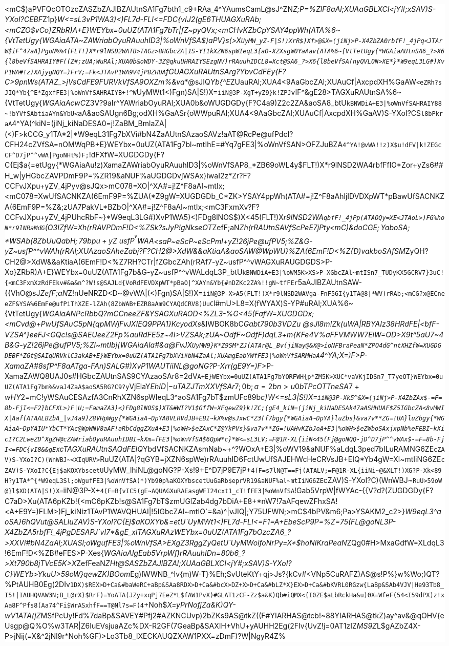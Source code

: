<mC$)aPVFQcOTOzcZASZbZAJlBZAUtnSA1Fg7bth1_c9+RAa_4^YAumsCamL@sJ^ZN*Z;P=%ZlF8aAl;XUAaGBLXCI<jY#;xSAV)S-YXoI?CEBF*Z1p}*W<=sL3vP1WA3)<)FL7d-FLI<=FDC{vIJ2(gE6THUAGXuRAb;<mCZO$vCo}ZRbR)A+E}WEYbx=0uUZ(ATA1Fg7bTr|fZ~pyQVx;<mCHvKZbCpYSAY4ppWh(ATA%6~{VtTetUgy{*WGAiaATA~ZAWriabOyuRAuuhID3|%oWnVfSA$)aPV}s(>X`UyMW_yZ-F|S!)XrR$)Xf>@&X=(jiNj>P-X4ZbZA0rbfF!_4jPq<JTArW$iF^47aA}PgoN%%4(FLT!)X*r9lNSD2WATB>TAGz>8HGbcZA|1S-YI1kXZN6spWIeqL3{aO-XZXsgW0YaAav(ATA%6~{VtTetUgy{*WGAiaAUtnSA6_?>X6{l8beVfSAHRAIY#F((Z#;zUA;WuRAl;XUA0b&oWDY-3Z@qkuUHRAIYSEzgNV)rRAuuhIDCL8=Xct@SA6_?>X6{l8beVfSA(nyQVL0N>XE*}*W9eqL3LG#)XvP1WA#!z)XAjygNQY=)FrV;=Fk<JTAvP1WA9V4jP8ZHUA`fGUAGXuRAUtnSArg?YbvCdFEy{F?C>9pnWs(ATAZ_>jVsCdFE9FURVkVfSA9OX*Zm%&va**@sJIQ*Yb{^E*ZUauRAl;XUA4<9AaGbcZAl;XUAuCf|AxcpdXH%GaAW`<eZRh?sJIQ*Yb{^E*ZgxfFE3|%oWnVfSAHRAIYB+!^W`UyMWt1<)Fgn)SA|S!)X=`iiN@3P-XgT+yZ9}k!ZPJ`vIF^&gE28>TAGXuRAUtnSA%6~{VtTetUgy{*WGAiaAcwC*Z3V?9aIr^YAWriabOyuRAl;XUA0b&oWUGDGDy{F?C4a9)Z2c2ZA&aoSA8_btU`kBNWDiA+E3|%oWnVfSAHRAIY88~!bYVfSAbtiaAYn&YbU<`aA&aoSAUgn6Bg;odXH%GaASr{oWWpuRAl;XUA4<9AaGbcZAl;XUAuCf|AxcpdXH%GaAV)S-YXoI?CS`l8bPkraA`4^YA(^kiN=(jiNj_kiNaDESA0=j!ZaBM_BmlaZA|(<)F>kCCG_y1TA*2|*W9eqL31Fg7bXVi#bN4ZaAUtnSAzaoSAVz!aAT@RcPe@ufPdcI?CFH24cZVfSA=nOMWqPB+E}WEYbx=0uUZ(ATA1Fg7bl~mtIhE=#Yq7gFE3|%oWnVfSAN>OFZJuBZA`4^YA!@vWA!!z)X$u!dFV|k!ZEGcCF^D7jP^^vWA|PgoNHt%)F;`!dFXfW=XUGDGDy{F?C{Ej$a{=etUgy{*WGAiaAu!z)XamaZAWriabOyuRAuuhID3|%oWnVfSAP8_*ZB69oWL4y$FLT!)X*r9lNSD2WA4rbfFflO*Zor+yZs6##H_w|yHGbcZAVPDmF9P=%ZR19&aNUF%aUGDGDvjWSAx}iwaI2z*Zr?F?CCFvJXpu+yZV_4jPyv@sJQx>mC078=XO|^XA#=j!Z^F8aAl~mtIx;<mC078=XwUfSACNKZA(6EmF9P=%ZUA(*Z9gW=XUGDGDb_C*ZK>YSAY4ppWh(ATA#=j!Z^F8aAhljIDVDXpWT*pBawUfSACNKZA(6EmF9P=%Z&;zUA7PakVL*BZbO|^XA#=j!Z^F8aAl~mtIx;<mC3FxmXv?F?CCFvJXpu+yZV_4jPUhcRbF~}*W9eqL3LG#)XvP1WA5)<)FDg8lNOS$)X<45(FLT!)X*r9lNSD2WA`qbfF!_4jPp(ATAOQy=XE<JTAoL>)FG%hoN*r9lNRaMdG`(O3IZfW=Xh(rRAVPDmF!D<%ZSk?sJyP!gNkseOT*ZefF;aN*Zh(rRAUtnSAVfScPeE7jPty<mC)&doCGE$;YaboSA;*WSAb(8ZbUuQabH;79bpu+yZ~usfP^^vWAA%;yZ~usfP^^vWA!m)SATQj!Z$<saP~eScP~eScPml+yZ!26jPe@ufPV5;%Z&G-yZ~usfP^^vWAh(rRAl;XUAzaoSAheZabj?F?CH2@>XdW&&aKtiaA&aoSAW@WpWU}%ZA(6EmF!D<%Z{D)vakboSAfSM*ZyQH?CH2@>XdW&&aKtiaA(6EmF!D<%Z7RH?CTr|fZGbcZAh(rRAf7-yZ~usfP^^vWAGXuRAUGDGDS>P-Xo}ZRbR)A+E}WEYbx=0uUZ(ATA1Fg7b&G-yZ~usfP^^vWALdqL3P_btU`kBNWDiA+E3|%oWM5K>XS>P-XGbcZAl~mtISn7_TUDyKX5GCRV7}3uC!{<mC3FxmXzRdFEkv#&a&n^?W!s@SAJLd{VoRdFEVDXpWT*pBaO|^XAYn&Yb{#nDZKc2ZA%!!gN~tfFEr`5aAJlBZAUtnSAW-{{VhO@sJ*ZefF;aN*Z!nUeNRZD<D~@vWA|(<)Fgn)SA|S!)X=`iiN@3P-X>A5(FLT!)X*r9lNSD2WAVga-FnF56I{y1TA@8|*WV)rRAb;<mCG?x@ECneeZF&YSA%6EmFe@ufPiThXZE-lZAh(8ZbWAB+EZR8aAm9CYAQdCRV8)UuC`l#mU>L8=X(fWYAX)S-YP#uRAl;XUA%6~{VtTetUgy{*WGAiaANPcRbbQ?mCCneeZF&YSAGXuRAOD<%ZL3-%G<45(FafW=XUGDGDx;<mCvd@+PwUfSAuC5pN{qpMWjFvJXIEQ9PPA1}KcyodXs*&lWBOK8bC*Gabt790b3$VDZu~@sJl8m!Zk(uWA|RBYAIz38H$RdFE|<bfF-VZSA^}eeFJ<GQc!s@SAEUeeZ2Fp%auRdFE5z~4I>VZSAk;zUA~OdfF~OdfF)dqL3+m{KFe4V%aFFVMWW7EiW=OD>X9t^5aU7~4B&G-yZ!26jPe@ufPV5;%Zl~mtIbj{*WGAiaAla#&a@FvJX`UyMW9}K*Z9SM*ZJ(ATAr@L_Bv(jiNay@&X@>ioNFBraPeaN*ZPO4dG^ntXHZfW=XUGDGDEBF*ZGt@SAIqURVklC3akAB+E}WEYbx=0uUZ(ATA1Fg7bXVi#bN4ZaAl;XUAmgEabYWfFE3|%oWnVfSARMHaA`4^YA;X=)F*>P-XamaZA#8sfP^F8aATga-FAn)SALG#)XvP1WAUTiiNL@goNG?P-Xrr(gE9Y=)F*>P-XamaZAWQ8UAJ0s#HGbcZAUtnSAS9CYAzaoSAr8=2dV`A+E}WEYbx=0uUZ(ATA1Fg7bYORFWH{p*ZM5K>XUC*vaVKjIDSn7_T7yeOT}WEYbx=0uUZ(ATA1Fg7bm%&vaJ4ZaA$aoSA5RG?C9?y`VjElaY$EhID|-uTAZJTmXXVfSAr7;0b;a=2bn>u0bTPcOTTneSA7+wHY$2=mC!yWSAuCESAzfA3CnRhXZN6spWIeqL3^aoSA1Fg7bT$zmUFc89b*c}*W<=sL3|S!)X=`iiN@3P-Xk5^&X=(jiNj>P-X4ZbZAx$-=F=8b-FjI<=F2}bCFXL>)F|U;=FamaZA3)<)FDg8lNOS$)XT&#WI?V1$GffW=XFqewZ9}k!ZC;(gE4_kiN=(jiNj_kiNaDESAk47aASHHUAF$Z5IGbcZA<8vMWIX|Aaf(ATAALBZbA_|vJ4a9)Z8VHpWgy{*WGAiaA~DpYA8VLRVdJB+EBI~kX%v@sJxwC*Z3(f7bgy{*WGAiaA~DpYA}luZbs}&va7v**ZG=!UA}luZbgy{*WGAiaA~DpYAIU*YbCT*YAc@WpWNV8aAF!aRbCdggZXuA+E3|%oWH>$eZAxC*Z@YkPVs}&va7v**ZG=!UAHvKZbJoA+E3|%oWH>$eZWboSAxjxpNb%eFEBI~kXicI?C2LweZD^XgZH@cZAWriabOyuRAuuhIDBI~kXm=fFE3|%oWnVfSA$6QpW*c}*W<=sL3LV;=F@1R-XL{iiN<45(Fj@goNQQ-jD^D7jP^^vWAx$-=F=8b-FjI<=FDC{vI8&&gE`xcTAGXuRAUtnSA*QdFEIQ*YbdVfSACNKZAsmNab~+^?WOxA+E3|%oWV19&aNUF%aLdqL3ped7bILuRAMNG6ZE`cZAV)S-YXoI?C)(WnWBJ~<XIqURV>`RuUZ(ATA|?qGYB=jXZN6spWe)rRAuuhID6FctUwUfSAJEHWcHeCRVsJB+EIQ*Yb4gW=Xl~mtIiNG6ZE`cZAV)S-YXoI?C{Ej$aKOXYbscetU`UyMW_lhiNL@goNG?P-Xs!9+E^D7jP9E7jP+`4(F=s7lN@T==Fj(ATALV;=F@1R-XL{iiNi~@&XLT!)XG?P-Xk<89H?y1TA*^{*W9eqL3Sl;oWgufFE3|%oWnVfSA(*)Yb90p%aKOXYbscetUuGaRb$eprVR19&aNUF%al~mtIiNG6ZE`cZAV)S-YXoI?C)(WnWBJ~<XIqURV>`RuU>59oW@}l$XD(ATA|S!)X=`iiN@3P-X+`4(F=B{vIC5(gE~AQUAGXuRAEasgWFI24cxt1_cT!fFE3|%oWnVfSA`!Gab5VrpW|fWYAc-{{V?d?(ZUGDGDy{F?C7aD>Xu(ATA6pKZb!{<mC6pKZb!s@SA1Fg7bT$zmUGlZab4dg7bDiA+E8+*nW7!7aAFqewZFhxSA!<A+E9Y=)FLM>)Fj_kiNiz1TAvP1WAVQHUAI|!5IGbcZAl~mtIO`=&a)^|vJIQ|;Y75UFWN;>mC$4bPV&m6;Pa>YSAKM2_c2>}*W9eqL3^aoSA}6hQVut@SALluZAV)S-YXoI?C{Ej$aKOXYb&=etU`UyMWt1<)FL7d-FLI<=F1=A+EbeScP9P=%Z=75(FL@goNL3P-X4ZbZA5rbfF!_4jPgDESAPJ`vI7*&gE_xlTAGXuRAzWEYbx=0uUZ(ATA1Fg7bOzcZA6_?>XXVi#bN4ZaAl;XUASl;oWgufFE3|%oWnVfSA>EXgZ3RggZyQetU`UyMWoifoNrPy=X*$hoNIKraPeaN*ZQg0#H>MxaGdfW=XLdqL3!6EmF!D<%ZB#eFES>P-Xes{*WGAiaAlgEab5VrpWf)rRAuuhIDn=80b6_?>Xt790b8jTVcE5K>X*ZefFeaN*ZHt@SASZbZAJlBZAl;XUAaGBLXCI<jY#;xSAV)S-YXoI?C}WEYb>YkuU>59oW}qewZK<JTAoL>)BOom*Eg)lWWNB_^Iv{m)W-T}%Eh;SvUteKtY+qj>Js?{kCv#<VNp5CuRAFZ)AS@s!P%}w%Wo;)QT?%PtAUHB0Eg(2DIv`1DX)$REX>D+Ca&#baWeRC+aBp&SAa8RDX>D+Ca&#bcX>DZ+X>D+Ca&#bLZ*X}EX>D+Ca&#bKVRL0RGzw{LaBp&SAb4VJV|He93Tb8_I5!|IAUHQVAW3N;B_L@rX)$RrF)=YoATA(JZy+xqPj7EeZ*L$fAW1PvX)#GLAT1zCF-Zz$a&K)Qb#iQMX<{I0ZE$aLbRckHa&u)0X=WfeF(54<I59dPX)z!xAa8F^Pfs8(Aa74^Fi$WrASxhfF==T@Nl7s=F(4`+Noh$*X=yPrNofjZa&K)QY-wV1ATA(jZ*MSfPcUy!Fd%7daBp&SAVEY#Pfj2#AZKNCUvp)2bZKs9AS@tkZ((F#YIARHAS@tcb!~88YIARHAS@tkZ)ay^av&@qOHV{eUsgp@Q%O%w3TAR|Z6IuEVsjuaAZc%DX-R2GF(7GeaBp&SAXIH+VhU+yAUHH2Eg(2FIv{UvZ!j=0AT1zIZ*MS9Z*L$gAZbZ4X-P>jNij(=X&^2jNl9r*Noh%GF)>Lo3Tb8_IXECKAUQZXAW1PXX=zDmF)?W|NgyR4Z%